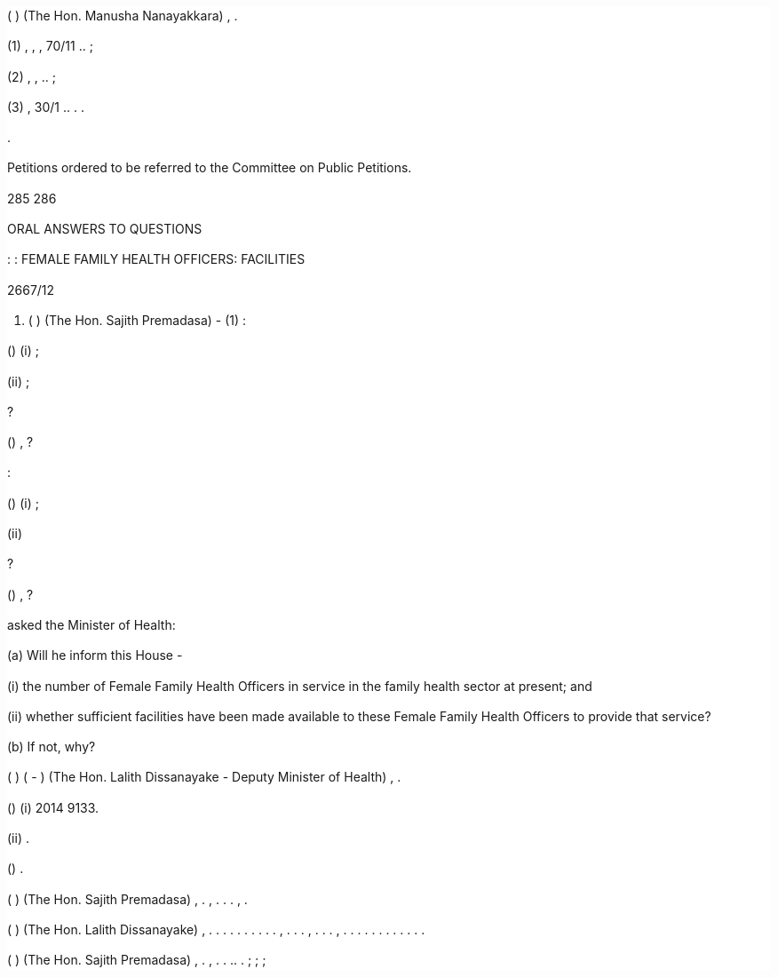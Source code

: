 ( ) (The Hon. Manusha Nanayakkara) , .

(1) , , , 70/11 .. ;

(2) , , .. ;

(3) , 30/1 .. . .

.

Petitions ordered to be referred to the Committee on Public Petitions.

285 286

ORAL ANSWERS TO QUESTIONS

: : FEMALE FAMILY HEALTH OFFICERS: FACILITIES

2667/12

1. ( ) (The Hon. Sajith Premadasa) - (1) :

() (i) ;

(ii) ;

?

() , ?

:

() (i) ;

(ii)

?

() , ?

asked the Minister of Health:

(a) Will he inform this House -

(i) the number of Female Family Health Officers in service in the family health sector at present; and

(ii) whether sufficient facilities have been made available to these Female Family Health Officers to provide that service?

(b) If not, why?

( ) ( - ) (The Hon. Lalith Dissanayake - Deputy Minister of Health) , .

() (i) 2014 9133.

(ii) .

() .

( ) (The Hon. Sajith Premadasa) , . , . . . , .

( ) (The Hon. Lalith Dissanayake) , . . . . . . . . . . , . . . , . . . , . . . . . . . . . . . .

( ) (The Hon. Sajith Premadasa) , . , . . .. . ; ; ;
